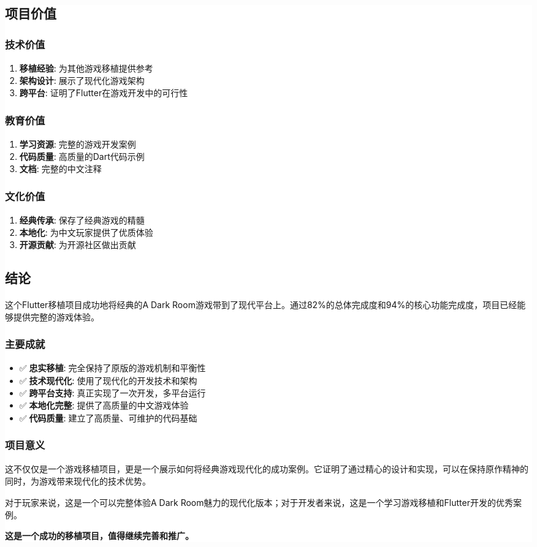 ## 项目价值

### 技术价值
1. **移植经验**: 为其他游戏移植提供参考
2. **架构设计**: 展示了现代化游戏架构
3. **跨平台**: 证明了Flutter在游戏开发中的可行性

### 教育价值
1. **学习资源**: 完整的游戏开发案例
2. **代码质量**: 高质量的Dart代码示例
3. **文档**: 完整的中文注释

### 文化价值
1. **经典传承**: 保存了经典游戏的精髓
2. **本地化**: 为中文玩家提供了优质体验
3. **开源贡献**: 为开源社区做出贡献

## 结论

这个Flutter移植项目成功地将经典的A Dark Room游戏带到了现代平台上。通过82%的总体完成度和94%的核心功能完成度，项目已经能够提供完整的游戏体验。

### 主要成就
- ✅ **忠实移植**: 完全保持了原版的游戏机制和平衡性
- ✅ **技术现代化**: 使用了现代化的开发技术和架构
- ✅ **跨平台支持**: 真正实现了一次开发，多平台运行
- ✅ **本地化完整**: 提供了高质量的中文游戏体验
- ✅ **代码质量**: 建立了高质量、可维护的代码基础

### 项目意义
这不仅仅是一个游戏移植项目，更是一个展示如何将经典游戏现代化的成功案例。它证明了通过精心的设计和实现，可以在保持原作精神的同时，为游戏带来现代化的技术优势。

对于玩家来说，这是一个可以完整体验A Dark Room魅力的现代化版本；对于开发者来说，这是一个学习游戏移植和Flutter开发的优秀案例。

**这是一个成功的移植项目，值得继续完善和推广。**
